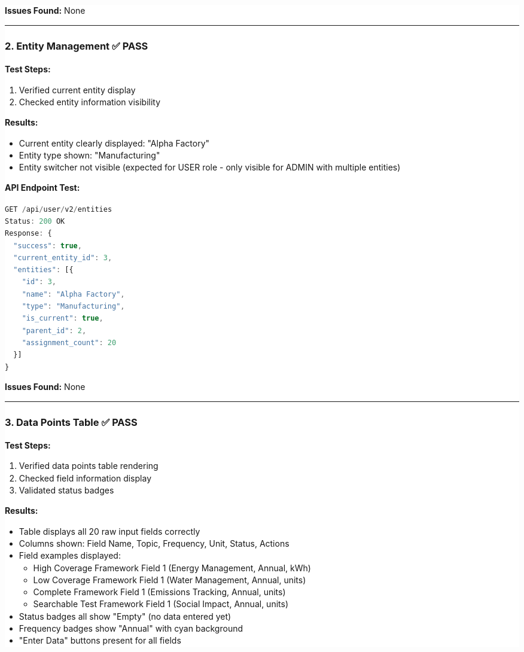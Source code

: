 **Issues Found:** None

---

### 2. Entity Management ✅ PASS

**Test Steps:**
1. Verified current entity display
2. Checked entity information visibility

**Results:**
- Current entity clearly displayed: "Alpha Factory"
- Entity type shown: "Manufacturing"
- Entity switcher not visible (expected for USER role - only visible for ADMIN with multiple entities)

**API Endpoint Test:**
```javascript
GET /api/user/v2/entities
Status: 200 OK
Response: {
  "success": true,
  "current_entity_id": 3,
  "entities": [{
    "id": 3,
    "name": "Alpha Factory",
    "type": "Manufacturing",
    "is_current": true,
    "parent_id": 2,
    "assignment_count": 20
  }]
}
```

**Issues Found:** None

---

### 3. Data Points Table ✅ PASS

**Test Steps:**
1. Verified data points table rendering
2. Checked field information display
3. Validated status badges

**Results:**
- Table displays all 20 raw input fields correctly
- Columns shown: Field Name, Topic, Frequency, Unit, Status, Actions
- Field examples displayed:
  - High Coverage Framework Field 1 (Energy Management, Annual, kWh)
  - Low Coverage Framework Field 1 (Water Management, Annual, units)
  - Complete Framework Field 1 (Emissions Tracking, Annual, units)
  - Searchable Test Framework Field 1 (Social Impact, Annual, units)
- Status badges all show "Empty" (no data entered yet)
- Frequency badges show "Annual" with cyan background
- "Enter Data" buttons present for all fields
